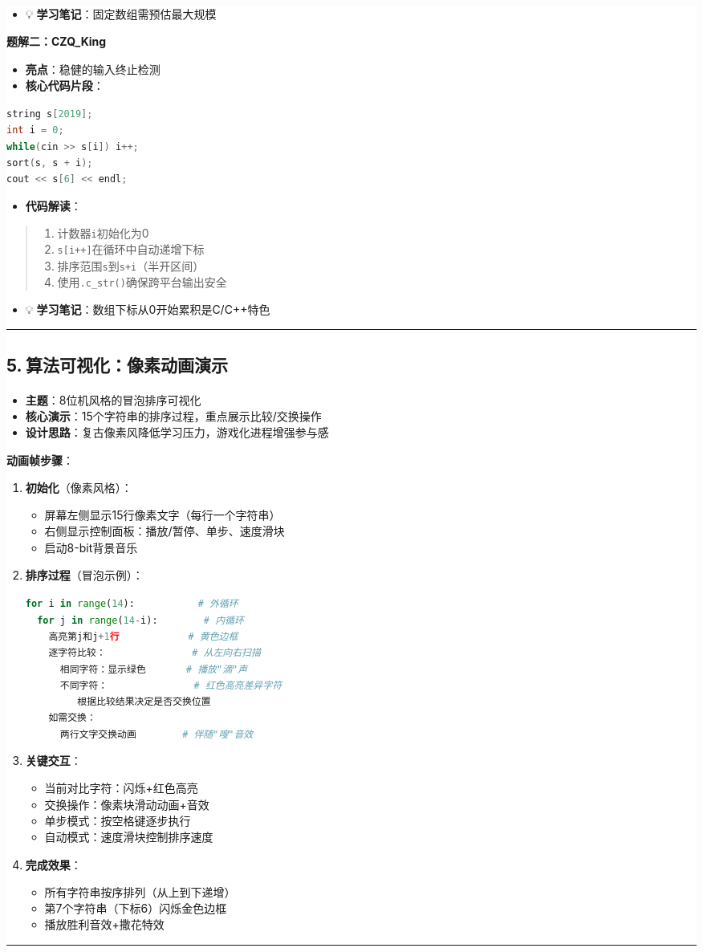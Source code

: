 * 💡 **学习笔记**：固定数组需预估最大规模

**题解二：CZQ_King**
* **亮点**：稳健的输入终止检测
* **核心代码片段**：
```cpp
string s[2019];
int i = 0;
while(cin >> s[i]) i++;
sort(s, s + i);
cout << s[6] << endl;
```
* **代码解读**：
> 1. 计数器`i`初始化为0
> 2. `s[i++]`在循环中自动递增下标
> 3. 排序范围`s`到`s+i`（半开区间）
> 4. 使用`.c_str()`确保跨平台输出安全
* 💡 **学习笔记**：数组下标从0开始累积是C/C++特色

---

## 5. 算法可视化：像素动画演示

* **主题**：8位机风格的冒泡排序可视化
* **核心演示**：15个字符串的排序过程，重点展示比较/交换操作
* **设计思路**：复古像素风降低学习压力，游戏化进程增强参与感

**动画帧步骤**：
1. **初始化**（像素风格）：
   - 屏幕左侧显示15行像素文字（每行一个字符串）
   - 右侧显示控制面板：播放/暂停、单步、速度滑块
   - 启动8-bit背景音乐

2. **排序过程**（冒泡示例）：
   ```python
   for i in range(14):           # 外循环
     for j in range(14-i):        # 内循环
       高亮第j和j+1行            # 黄色边框
       逐字符比较：               # 从左向右扫描
         相同字符：显示绿色       # 播放"滴"声
         不同字符：               # 红色高亮差异字符
            根据比较结果决定是否交换位置
       如需交换：                 
         两行文字交换动画        # 伴随"嗖"音效
   ```

3. **关键交互**：
   - 当前对比字符：闪烁+红色高亮
   - 交换操作：像素块滑动动画+音效
   - 单步模式：按空格键逐步执行
   - 自动模式：速度滑块控制排序速度

4. **完成效果**：
   - 所有字符串按序排列（从上到下递增）
   - 第7个字符串（下标6）闪烁金色边框
   - 播放胜利音效+撒花特效

---

[problemUrl]: https://atcoder.jp/contests/tenka1-2013-qualb/tasks/tenka1_2013_qualB_a